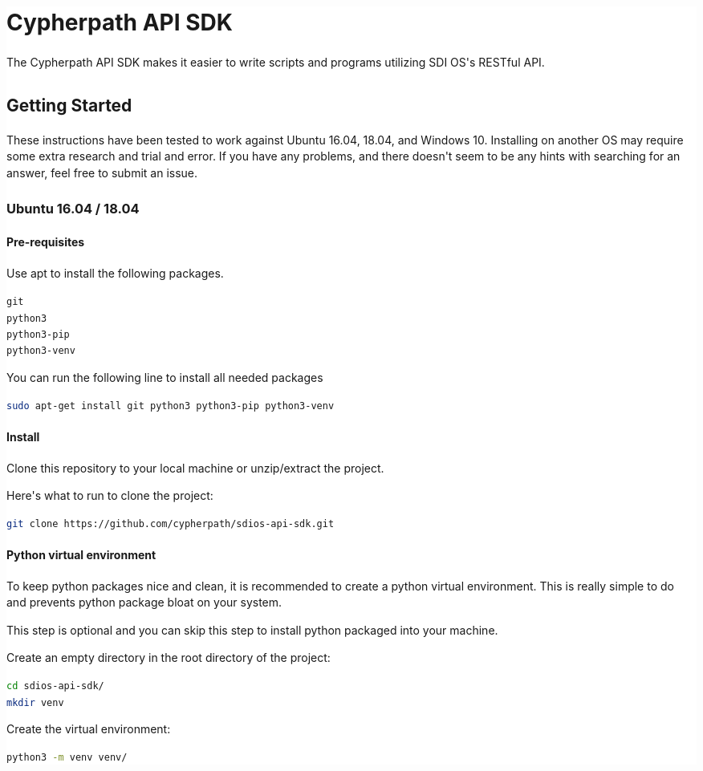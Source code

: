 # Cypherpath API SDK

The Cypherpath API SDK makes it easier to write scripts and programs utilizing SDI OS's RESTful API.

## Getting Started

These instructions have been tested to work against Ubuntu 16.04, 18.04, and Windows 10. Installing on another OS may require some extra research and trial and error. If you have any problems, and there doesn't seem to be any hints with searching for an answer, feel free to submit an issue.

### Ubuntu 16.04 / 18.04

#### Pre-requisites
Use apt to install the following packages.

```
git
python3
python3-pip
python3-venv
```

You can run the following line to install all needed packages

```bash
sudo apt-get install git python3 python3-pip python3-venv
```

#### Install

Clone this repository to your local machine or unzip/extract the project.

Here's what to run to clone the project:

```bash
git clone https://github.com/cypherpath/sdios-api-sdk.git
```

#### Python virtual environment

To keep python packages nice and clean, it is recommended to create a python virtual environment. This is really simple to do and prevents python package bloat on your system.

This step is optional and you can skip this step to install python packaged into your machine.

Create an empty directory in the root directory of the project:

```bash
cd sdios-api-sdk/
mkdir venv
```

Create the virtual environment:

```bash
python3 -m venv venv/
```
